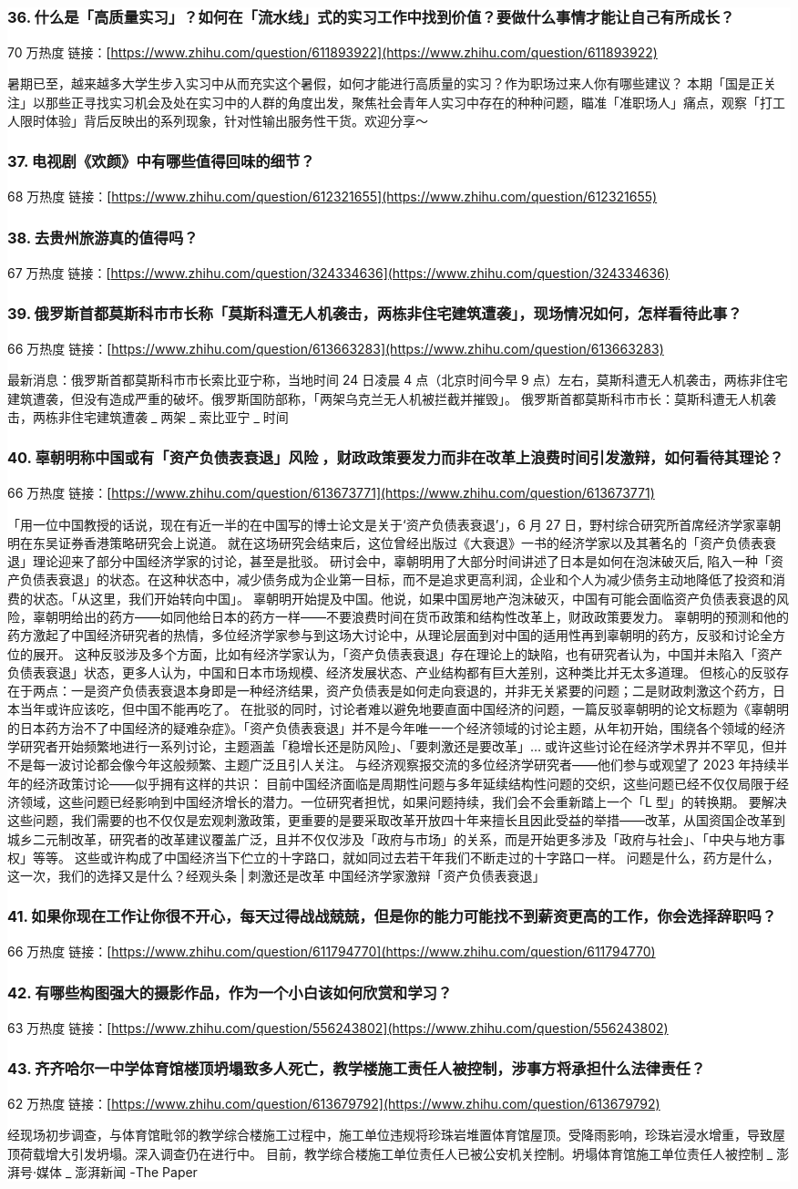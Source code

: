 

### 36. 什么是「高质量实习」？如何在「流水线」式的实习工作中找到价值？要做什么事情才能让自己有所成长？
70 万热度 链接：[https://www.zhihu.com/question/611893922](https://www.zhihu.com/question/611893922)

暑期已至，越来越多大学生步入实习中从而充实这个暑假，如何才能进行高质量的实习？作为职场过来人你有哪些建议？ 本期「国是正关注」以那些正寻找实习机会及处在实习中的人群的角度出发，聚焦社会青年人实习中存在的种种问题，瞄准「准职场人」痛点，观察「打工人限时体验」背后反映出的系列现象，针对性输出服务性干货。欢迎分享～

### 37. 电视剧《欢颜》中有哪些值得回味的细节？
68 万热度 链接：[https://www.zhihu.com/question/612321655](https://www.zhihu.com/question/612321655)



### 38. 去贵州旅游真的值得吗？
67 万热度 链接：[https://www.zhihu.com/question/324334636](https://www.zhihu.com/question/324334636)



### 39. 俄罗斯首都莫斯科市市长称「莫斯科遭无人机袭击，两栋非住宅建筑遭袭」，现场情况如何，怎样看待此事？
66 万热度 链接：[https://www.zhihu.com/question/613663283](https://www.zhihu.com/question/613663283)

最新消息：俄罗斯首都莫斯科市市长索比亚宁称，当地时间 24 日凌晨 4 点（北京时间今早 9 点）左右，莫斯科遭无人机袭击，两栋非住宅建筑遭袭，但没有造成严重的破坏。俄罗斯国防部称，「两架乌克兰无人机被拦截并摧毁」。 俄罗斯首都莫斯科市市长：莫斯科遭无人机袭击，两栋非住宅建筑遭袭 _ 两架 _ 索比亚宁 _ 时间

### 40. 辜朝明称中国或有「资产负债表衰退」风险 ，财政政策要发力而非在改革上浪费时间引发激辩，如何看待其理论？
66 万热度 链接：[https://www.zhihu.com/question/613673771](https://www.zhihu.com/question/613673771)

「用一位中国教授的话说，现在有近一半的在中国写的博士论文是关于‘资产负债表衰退’」，6 月 27 日，野村综合研究所首席经济学家辜朝明在东吴证券香港策略研究会上说道。 就在这场研究会结束后，这位曾经出版过《大衰退》一书的经济学家以及其著名的「资产负债表衰退」理论迎来了部分中国经济学家的讨论，甚至是批驳。 研讨会中，辜朝明用了大部分时间讲述了日本是如何在泡沫破灭后, 陷入一种「资产负债表衰退」的状态。在这种状态中，减少债务成为企业第一目标，而不是追求更高利润，企业和个人为减少债务主动地降低了投资和消费的状态。「从这里，我们开始转向中国」。 辜朝明开始提及中国。他说，如果中国房地产泡沫破灭，中国有可能会面临资产负债表衰退的风险，辜朝明给出的药方——如同他给日本的药方一样——不要浪费时间在货币政策和结构性改革上，财政政策要发力。 辜朝明的预测和他的药方激起了中国经济研究者的热情，多位经济学家参与到这场大讨论中，从理论层面到对中国的适用性再到辜朝明的药方，反驳和讨论全方位的展开。 这种反驳涉及多个方面，比如有经济学家认为，「资产负债表衰退」存在理论上的缺陷，也有研究者认为，中国并未陷入「资产负债表衰退」状态，更多人认为，中国和日本市场规模、经济发展状态、产业结构都有巨大差别，这种类比并无太多道理。 但核心的反驳存在于两点：一是资产负债表衰退本身即是一种经济结果，资产负债表是如何走向衰退的，并非无关紧要的问题；二是财政刺激这个药方，日本当年或许应该吃，但中国不能再吃了。 在批驳的同时，讨论者难以避免地要直面中国经济的问题，一篇反驳辜朝明的论文标题为《辜朝明的日本药方治不了中国经济的疑难杂症》。「资产负债表衰退」并不是今年唯一一个经济领域的讨论主题，从年初开始，围绕各个领域的经济学研究者开始频繁地进行一系列讨论，主题涵盖「稳增长还是防风险」、「要刺激还是要改革」… 或许这些讨论在经济学术界并不罕见，但并不是每一波讨论都会像今年这般频繁、主题广泛且引人关注。 与经济观察报交流的多位经济学研究者——他们参与或观望了 2023 年持续半年的经济政策讨论——似乎拥有这样的共识： 目前中国经济面临是周期性问题与多年延续结构性问题的交织，这些问题已经不仅仅局限于经济领域，这些问题已经影响到中国经济增长的潜力。一位研究者担忧，如果问题持续，我们会不会重新踏上一个「L 型」的转换期。 要解决这些问题，我们需要的也不仅仅是宏观刺激政策，更重要的是要采取改革开放四十年来擅长且因此受益的举措——改革，从国资国企改革到城乡二元制改革，研究者的改革建议覆盖广泛，且并不仅仅涉及「政府与市场」的关系，而是开始更多涉及「政府与社会」、「中央与地方事权」等等。 这些或许构成了中国经济当下伫立的十字路口，就如同过去若干年我们不断走过的十字路口一样。 问题是什么，药方是什么，这一次，我们的选择又是什么？经观头条 | 刺激还是改革 中国经济学家激辩「资产负债表衰退」

### 41. 如果你现在工作让你很不开心，每天过得战战兢兢，但是你的能力可能找不到薪资更高的工作，你会选择辞职吗？
66 万热度 链接：[https://www.zhihu.com/question/611794770](https://www.zhihu.com/question/611794770)



### 42. 有哪些构图强大的摄影作品，作为一个小白该如何欣赏和学习？
63 万热度 链接：[https://www.zhihu.com/question/556243802](https://www.zhihu.com/question/556243802)



### 43. 齐齐哈尔一中学体育馆楼顶坍塌致多人死亡，教学楼施工责任人被控制，涉事方将承担什么法律责任？
62 万热度 链接：[https://www.zhihu.com/question/613679792](https://www.zhihu.com/question/613679792)

经现场初步调查，与体育馆毗邻的教学综合楼施工过程中，施工单位违规将珍珠岩堆置体育馆屋顶。受降雨影响，珍珠岩浸水增重，导致屋顶荷载增大引发坍塌。深入调查仍在进行中。 目前，教学综合楼施工单位责任人已被公安机关控制。坍塌体育馆施工单位责任人被控制 _ 澎湃号·媒体 _ 澎湃新闻 -The Paper
